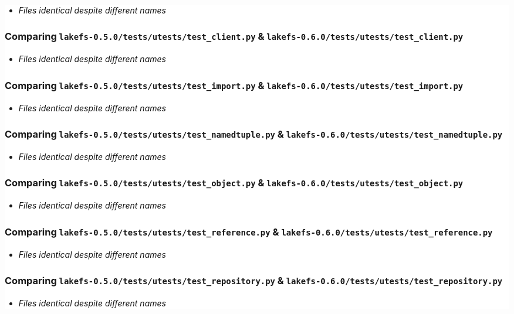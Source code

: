  * *Files identical despite different names*

### Comparing `lakefs-0.5.0/tests/utests/test_client.py` & `lakefs-0.6.0/tests/utests/test_client.py`

 * *Files identical despite different names*

### Comparing `lakefs-0.5.0/tests/utests/test_import.py` & `lakefs-0.6.0/tests/utests/test_import.py`

 * *Files identical despite different names*

### Comparing `lakefs-0.5.0/tests/utests/test_namedtuple.py` & `lakefs-0.6.0/tests/utests/test_namedtuple.py`

 * *Files identical despite different names*

### Comparing `lakefs-0.5.0/tests/utests/test_object.py` & `lakefs-0.6.0/tests/utests/test_object.py`

 * *Files identical despite different names*

### Comparing `lakefs-0.5.0/tests/utests/test_reference.py` & `lakefs-0.6.0/tests/utests/test_reference.py`

 * *Files identical despite different names*

### Comparing `lakefs-0.5.0/tests/utests/test_repository.py` & `lakefs-0.6.0/tests/utests/test_repository.py`

 * *Files identical despite different names*

